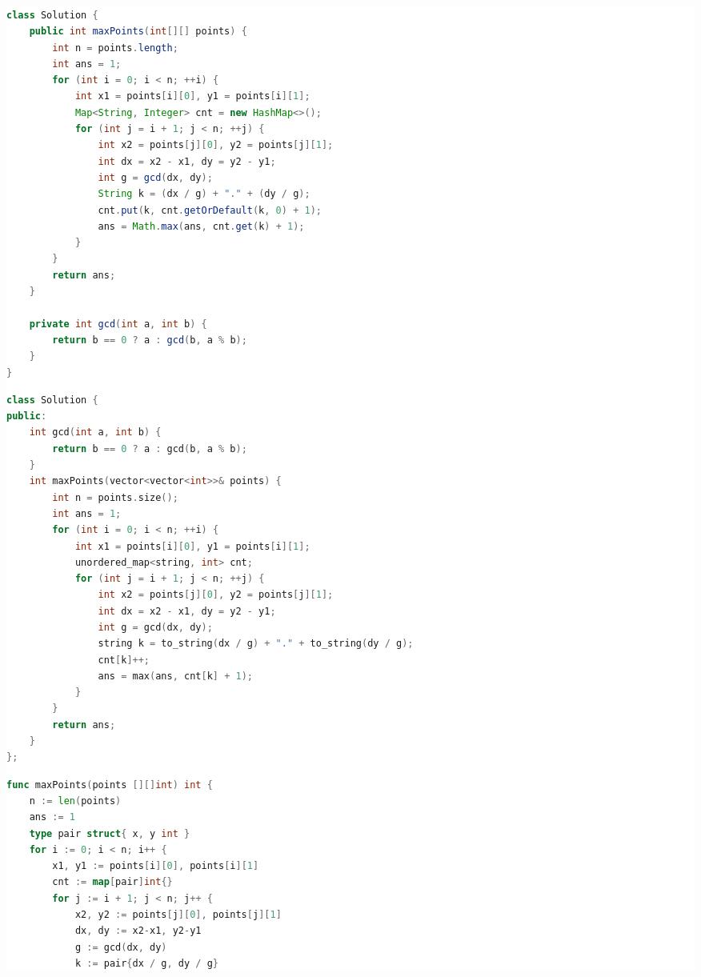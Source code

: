 ```java
class Solution {
    public int maxPoints(int[][] points) {
        int n = points.length;
        int ans = 1;
        for (int i = 0; i < n; ++i) {
            int x1 = points[i][0], y1 = points[i][1];
            Map<String, Integer> cnt = new HashMap<>();
            for (int j = i + 1; j < n; ++j) {
                int x2 = points[j][0], y2 = points[j][1];
                int dx = x2 - x1, dy = y2 - y1;
                int g = gcd(dx, dy);
                String k = (dx / g) + "." + (dy / g);
                cnt.put(k, cnt.getOrDefault(k, 0) + 1);
                ans = Math.max(ans, cnt.get(k) + 1);
            }
        }
        return ans;
    }

    private int gcd(int a, int b) {
        return b == 0 ? a : gcd(b, a % b);
    }
}
```

```cpp
class Solution {
public:
    int gcd(int a, int b) {
        return b == 0 ? a : gcd(b, a % b);
    }
    int maxPoints(vector<vector<int>>& points) {
        int n = points.size();
        int ans = 1;
        for (int i = 0; i < n; ++i) {
            int x1 = points[i][0], y1 = points[i][1];
            unordered_map<string, int> cnt;
            for (int j = i + 1; j < n; ++j) {
                int x2 = points[j][0], y2 = points[j][1];
                int dx = x2 - x1, dy = y2 - y1;
                int g = gcd(dx, dy);
                string k = to_string(dx / g) + "." + to_string(dy / g);
                cnt[k]++;
                ans = max(ans, cnt[k] + 1);
            }
        }
        return ans;
    }
};
```

```go
func maxPoints(points [][]int) int {
	n := len(points)
	ans := 1
	type pair struct{ x, y int }
	for i := 0; i < n; i++ {
		x1, y1 := points[i][0], points[i][1]
		cnt := map[pair]int{}
		for j := i + 1; j < n; j++ {
			x2, y2 := points[j][0], points[j][1]
			dx, dy := x2-x1, y2-y1
			g := gcd(dx, dy)
			k := pair{dx / g, dy / g}
```